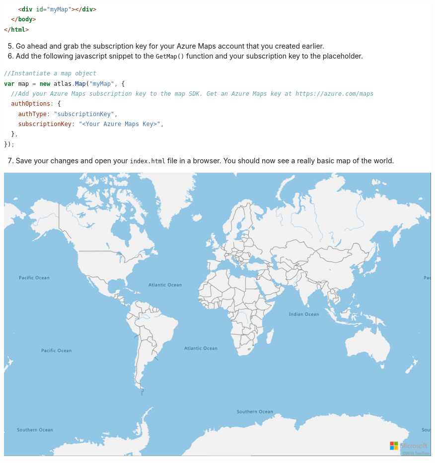 ```html
    <div id="myMap"></div>
  </body>
</html>
```

5. Go ahead and grab the subscription key for your Azure Maps account that you created earlier.
6. Add the following javascript snippet to the `GetMap()` function and your subscription key to the placeholder.

```javascript
//Instantiate a map object
var map = new atlas.Map("myMap", {
  //Add your Azure Maps subscription key to the map SDK. Get an Azure Maps key at https://azure.com/maps
  authOptions: {
    authType: "subscriptionKey",
    subscriptionKey: "<Your Azure Maps Key>",
  },
});
```

7. Save your changes and open your `index.html` file in a browser. You should now see a really basic map of the world.

![BM](../media/2019-04-25/BasicMap.png)

